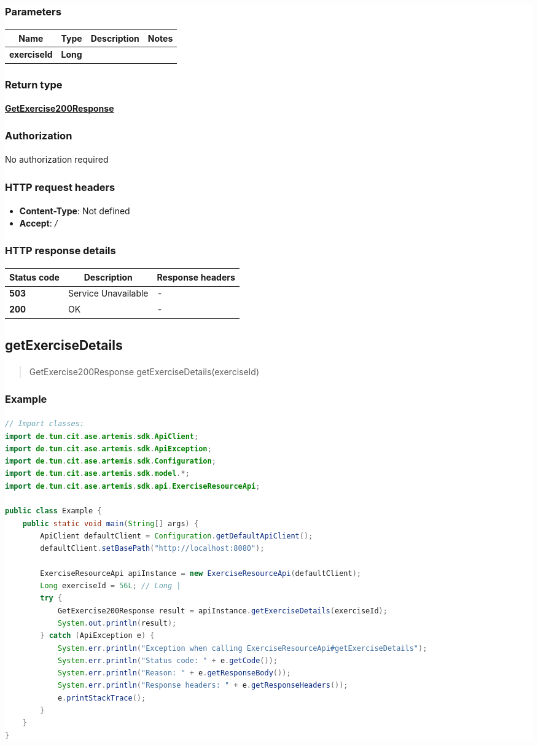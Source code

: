 ```java
```

### Parameters


| Name | Type | Description  | Notes |
|------------- | ------------- | ------------- | -------------|
| **exerciseId** | **Long**|  | |

### Return type

[**GetExercise200Response**](GetExercise200Response.md)

### Authorization

No authorization required

### HTTP request headers

- **Content-Type**: Not defined
- **Accept**: */*

### HTTP response details
| Status code | Description | Response headers |
|-------------|-------------|------------------|
| **503** | Service Unavailable |  -  |
| **200** | OK |  -  |


## getExerciseDetails

> GetExercise200Response getExerciseDetails(exerciseId)



### Example

```java
// Import classes:
import de.tum.cit.ase.artemis.sdk.ApiClient;
import de.tum.cit.ase.artemis.sdk.ApiException;
import de.tum.cit.ase.artemis.sdk.Configuration;
import de.tum.cit.ase.artemis.sdk.model.*;
import de.tum.cit.ase.artemis.sdk.api.ExerciseResourceApi;

public class Example {
    public static void main(String[] args) {
        ApiClient defaultClient = Configuration.getDefaultApiClient();
        defaultClient.setBasePath("http://localhost:8080");

        ExerciseResourceApi apiInstance = new ExerciseResourceApi(defaultClient);
        Long exerciseId = 56L; // Long | 
        try {
            GetExercise200Response result = apiInstance.getExerciseDetails(exerciseId);
            System.out.println(result);
        } catch (ApiException e) {
            System.err.println("Exception when calling ExerciseResourceApi#getExerciseDetails");
            System.err.println("Status code: " + e.getCode());
            System.err.println("Reason: " + e.getResponseBody());
            System.err.println("Response headers: " + e.getResponseHeaders());
            e.printStackTrace();
        }
    }
}
```